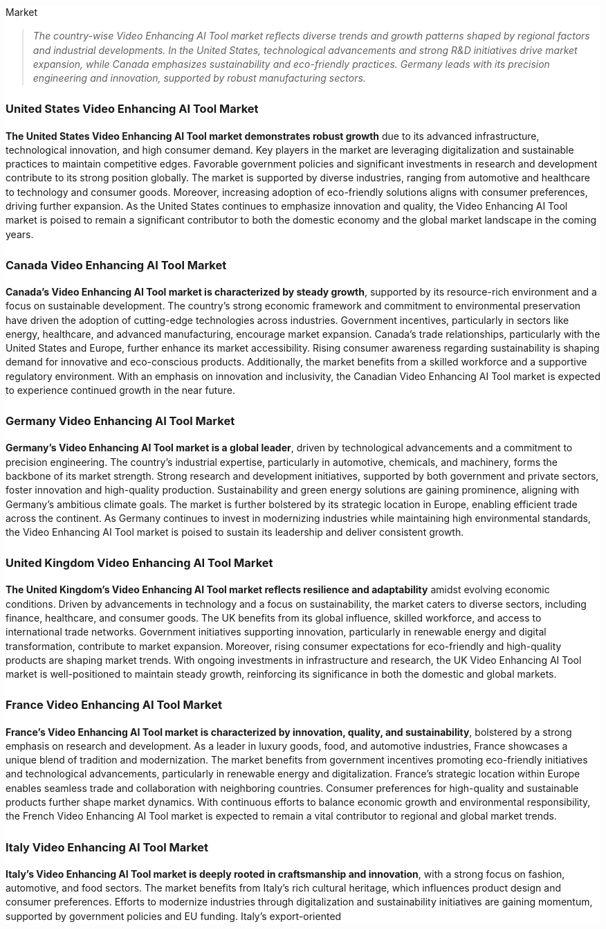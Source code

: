 Market<br /></span></h1><blockquote><p><em><span class="">The country-wise Video Enhancing AI Tool market reflects diverse trends and growth patterns shaped by regional factors and industrial developments. In the United States, technological advancements and strong R&amp;D initiatives drive market expansion, while Canada emphasizes sustainability and eco-friendly practices. Germany leads with its precision engineering and innovation, supported by robust manufacturing sectors.</span></em></p></blockquote><h3><strong>United States Video Enhancing AI Tool Market</strong></h3><p><strong>The United States Video Enhancing AI Tool market demonstrates robust growth</strong> due to its advanced infrastructure, technological innovation, and high consumer demand. Key players in the market are leveraging digitalization and sustainable practices to maintain competitive edges. Favorable government policies and significant investments in research and development contribute to its strong position globally. The market is supported by diverse industries, ranging from automotive and healthcare to technology and consumer goods. Moreover, increasing adoption of eco-friendly solutions aligns with consumer preferences, driving further expansion. As the United States continues to emphasize innovation and quality, the Video Enhancing AI Tool market is poised to remain a significant contributor to both the domestic economy and the global market landscape in the coming years.</p><h3><strong>Canada Video Enhancing AI Tool Market</strong></h3><p><strong>Canada&rsquo;s Video Enhancing AI Tool market is characterized by steady growth</strong>, supported by its resource-rich environment and a focus on sustainable development. The country&rsquo;s strong economic framework and commitment to environmental preservation have driven the adoption of cutting-edge technologies across industries. Government incentives, particularly in sectors like energy, healthcare, and advanced manufacturing, encourage market expansion. Canada&rsquo;s trade relationships, particularly with the United States and Europe, further enhance its market accessibility. Rising consumer awareness regarding sustainability is shaping demand for innovative and eco-conscious products. Additionally, the market benefits from a skilled workforce and a supportive regulatory environment. With an emphasis on innovation and inclusivity, the Canadian Video Enhancing AI Tool market is expected to experience continued growth in the near future.</p><h3><strong>Germany Video Enhancing AI Tool Market</strong></h3><p><strong>Germany&rsquo;s Video Enhancing AI Tool market is a global leader</strong>, driven by technological advancements and a commitment to precision engineering. The country&rsquo;s industrial expertise, particularly in automotive, chemicals, and machinery, forms the backbone of its market strength. Strong research and development initiatives, supported by both government and private sectors, foster innovation and high-quality production. Sustainability and green energy solutions are gaining prominence, aligning with Germany&rsquo;s ambitious climate goals. The market is further bolstered by its strategic location in Europe, enabling efficient trade across the continent. As Germany continues to invest in modernizing industries while maintaining high environmental standards, the Video Enhancing AI Tool market is poised to sustain its leadership and deliver consistent growth.</p><h3><strong>United Kingdom Video Enhancing AI Tool Market</strong></h3><p><strong>The United Kingdom&rsquo;s Video Enhancing AI Tool market reflects resilience and adaptability</strong> amidst evolving economic conditions. Driven by advancements in technology and a focus on sustainability, the market caters to diverse sectors, including finance, healthcare, and consumer goods. The UK benefits from its global influence, skilled workforce, and access to international trade networks. Government initiatives supporting innovation, particularly in renewable energy and digital transformation, contribute to market expansion. Moreover, rising consumer expectations for eco-friendly and high-quality products are shaping market trends. With ongoing investments in infrastructure and research, the UK Video Enhancing AI Tool market is well-positioned to maintain steady growth, reinforcing its significance in both the domestic and global markets.</p><h3><strong>France Video Enhancing AI Tool Market</strong></h3><p><strong>France&rsquo;s Video Enhancing AI Tool market is characterized by innovation, quality, and sustainability</strong>, bolstered by a strong emphasis on research and development. As a leader in luxury goods, food, and automotive industries, France showcases a unique blend of tradition and modernization. The market benefits from government incentives promoting eco-friendly initiatives and technological advancements, particularly in renewable energy and digitalization. France&rsquo;s strategic location within Europe enables seamless trade and collaboration with neighboring countries. Consumer preferences for high-quality and sustainable products further shape market dynamics. With continuous efforts to balance economic growth and environmental responsibility, the French Video Enhancing AI Tool market is expected to remain a vital contributor to regional and global market trends.</p><h3><strong>Italy Video Enhancing AI Tool Market</strong></h3><p><strong>Italy&rsquo;s Video Enhancing AI Tool market is deeply rooted in craftsmanship and innovation</strong>, with a strong focus on fashion, automotive, and food sectors. The market benefits from Italy&rsquo;s rich cultural heritage, which influences product design and consumer preferences. Efforts to modernize industries through digitalization and sustainability initiatives are gaining momentum, supported by government policies and EU funding. Italy&rsquo;s export-oriented